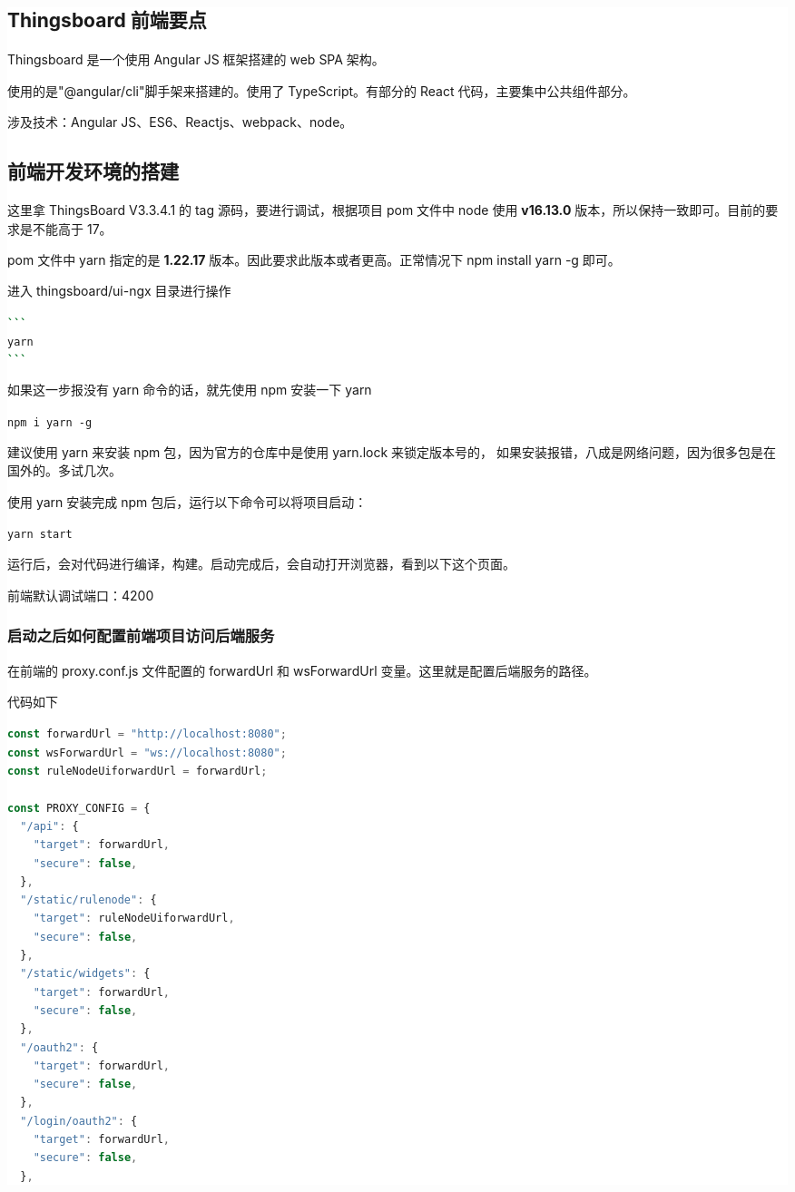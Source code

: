 ## Thingsboard 前端要点
Thingsboard 是一个使用 Angular JS 框架搭建的 web SPA 架构。

使用的是"@angular/cli"脚手架来搭建的。使用了 TypeScript。有部分的 React 代码，主要集中公共组件部分。

涉及技术：Angular JS、ES6、Reactjs、webpack、node。

## 前端开发环境的搭建

这里拿 ThingsBoard V3.3.4.1 的 tag 源码，要进行调试，根据项目 pom 文件中 node 使用 **v16.13.0** 版本，所以保持一致即可。目前的要求是不能高于 17。

pom 文件中 yarn 指定的是 **1.22.17** 版本。因此要求此版本或者更高。正常情况下 npm install yarn -g 即可。

进入 thingsboard/ui-ngx 目录进行操作

````sh
```
yarn
```
````

如果这一步报没有 yarn 命令的话，就先使用 npm 安装一下 yarn
```
npm i yarn -g
```

建议使用 yarn 来安装 npm 包，因为官方的仓库中是使用 yarn.lock 来锁定版本号的， 如果安装报错，八成是网络问题，因为很多包是在国外的。多试几次。

使用 yarn 安装完成 npm 包后，运行以下命令可以将项目启动：

```
yarn start
```

运行后，会对代码进行编译，构建。启动完成后，会自动打开浏览器，看到以下这个页面。

前端默认调试端口：4200

### 启动之后如何配置前端项目**访问后端服务**

在前端的 proxy.conf.js 文件配置的 forwardUrl 和 wsForwardUrl 变量。这里就是配置后端服务的路径。

代码如下
```js
const forwardUrl = "http://localhost:8080";
const wsForwardUrl = "ws://localhost:8080";
const ruleNodeUiforwardUrl = forwardUrl;

const PROXY_CONFIG = {
  "/api": {
    "target": forwardUrl,
    "secure": false,
  },
  "/static/rulenode": {
    "target": ruleNodeUiforwardUrl,
    "secure": false,
  },
  "/static/widgets": {
    "target": forwardUrl,
    "secure": false,
  },
  "/oauth2": {
    "target": forwardUrl,
    "secure": false,
  },
  "/login/oauth2": {
    "target": forwardUrl,
    "secure": false,
  },
```